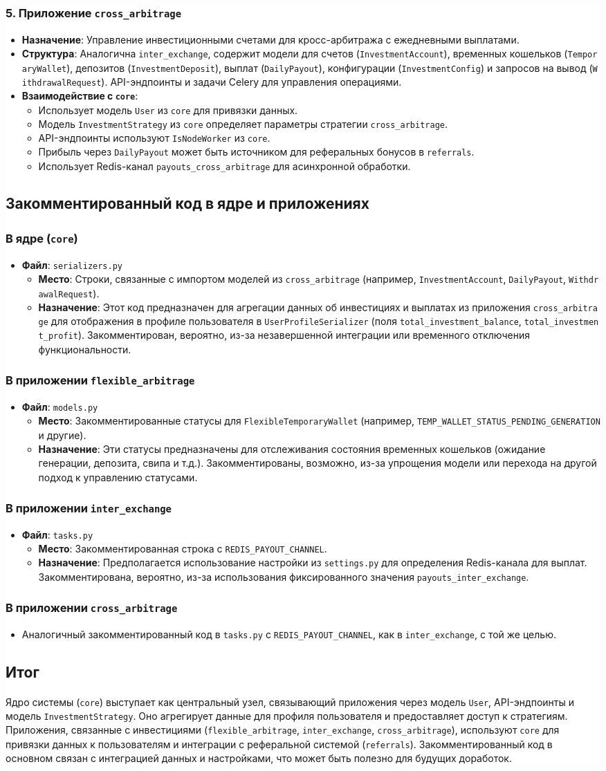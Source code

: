 ### 5. Приложение `cross_arbitrage`
- **Назначение**: Управление инвестиционными счетами для кросс-арбитража с ежедневными выплатами.
- **Структура**: Аналогична `inter_exchange`, содержит модели для счетов (`InvestmentAccount`), временных кошельков (`TemporaryWallet`), депозитов (`InvestmentDeposit`), выплат (`DailyPayout`), конфигурации (`InvestmentConfig`) и запросов на вывод (`WithdrawalRequest`). API-эндпоинты и задачи Celery для управления операциями.
- **Взаимодействие с `core`**:
  - Использует модель `User` из `core` для привязки данных.
  - Модель `InvestmentStrategy` из `core` определяет параметры стратегии `cross_arbitrage`.
  - API-эндпоинты используют `IsNodeWorker` из `core`.
  - Прибыль через `DailyPayout` может быть источником для реферальных бонусов в `referrals`.
  - Использует Redis-канал `payouts_cross_arbitrage` для асинхронной обработки.

## Закомментированный код в ядре и приложениях

### В ядре (`core`)
- **Файл**: `serializers.py`
  - **Место**: Строки, связанные с импортом моделей из `cross_arbitrage` (например, `InvestmentAccount`, `DailyPayout`, `WithdrawalRequest`).
  - **Назначение**: Этот код предназначен для агрегации данных об инвестициях и выплатах из приложения `cross_arbitrage` для отображения в профиле пользователя в `UserProfileSerializer` (поля `total_investment_balance`, `total_investment_profit`). Закомментирован, вероятно, из-за незавершенной интеграции или временного отключения функциональности.

### В приложении `flexible_arbitrage`
- **Файл**: `models.py`
  - **Место**: Закомментированные статусы для `FlexibleTemporaryWallet` (например, `TEMP_WALLET_STATUS_PENDING_GENERATION` и другие).
  - **Назначение**: Эти статусы предназначены для отслеживания состояния временных кошельков (ожидание генерации, депозита, свипа и т.д.). Закомментированы, возможно, из-за упрощения модели или перехода на другой подход к управлению статусами.

### В приложении `inter_exchange`
- **Файл**: `tasks.py`
  - **Место**: Закомментированная строка с `REDIS_PAYOUT_CHANNEL`.
  - **Назначение**: Предполагается использование настройки из `settings.py` для определения Redis-канала для выплат. Закомментирована, вероятно, из-за использования фиксированного значения `payouts_inter_exchange`.

### В приложении `cross_arbitrage`
- Аналогичный закомментированный код в `tasks.py` с `REDIS_PAYOUT_CHANNEL`, как в `inter_exchange`, с той же целью.

## Итог
Ядро системы (`core`) выступает как центральный узел, связывающий приложения через модель `User`, API-эндпоинты и модель `InvestmentStrategy`. Оно агрегирует данные для профиля пользователя и предоставляет доступ к стратегиям. Приложения, связанные с инвестициями (`flexible_arbitrage`, `inter_exchange`, `cross_arbitrage`), используют `core` для привязки данных к пользователям и интеграции с реферальной системой (`referrals`). Закомментированный код в основном связан с интеграцией данных и настройками, что может быть полезно для будущих доработок.